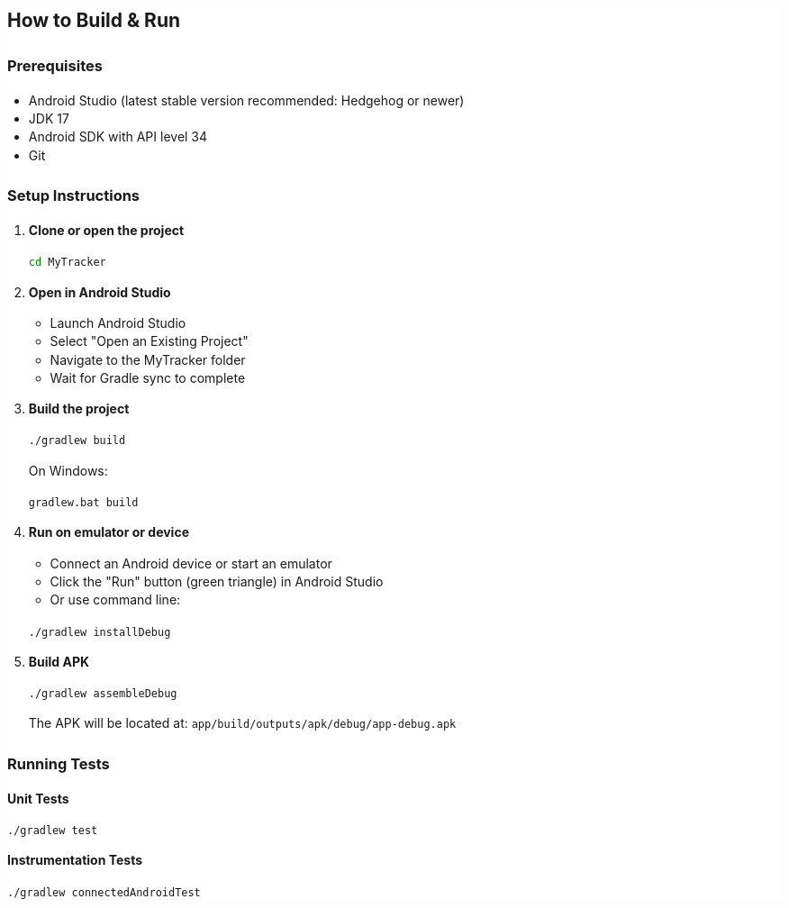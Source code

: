 ```
```

## How to Build & Run

### Prerequisites

- Android Studio (latest stable version recommended: Hedgehog or newer)
- JDK 17
- Android SDK with API level 34
- Git

### Setup Instructions

1. **Clone or open the project**
   ```bash
   cd MyTracker
   ```

2. **Open in Android Studio**
   - Launch Android Studio
   - Select "Open an Existing Project"
   - Navigate to the MyTracker folder
   - Wait for Gradle sync to complete

3. **Build the project**
   ```bash
   ./gradlew build
   ```
   On Windows:
   ```bash
   gradlew.bat build
   ```

4. **Run on emulator or device**
   - Connect an Android device or start an emulator
   - Click the "Run" button (green triangle) in Android Studio
   - Or use command line:
   ```bash
   ./gradlew installDebug
   ```

5. **Build APK**
   ```bash
   ./gradlew assembleDebug
   ```
   The APK will be located at: `app/build/outputs/apk/debug/app-debug.apk`

### Running Tests

**Unit Tests**
```bash
./gradlew test
```

**Instrumentation Tests**
```bash
./gradlew connectedAndroidTest
```
